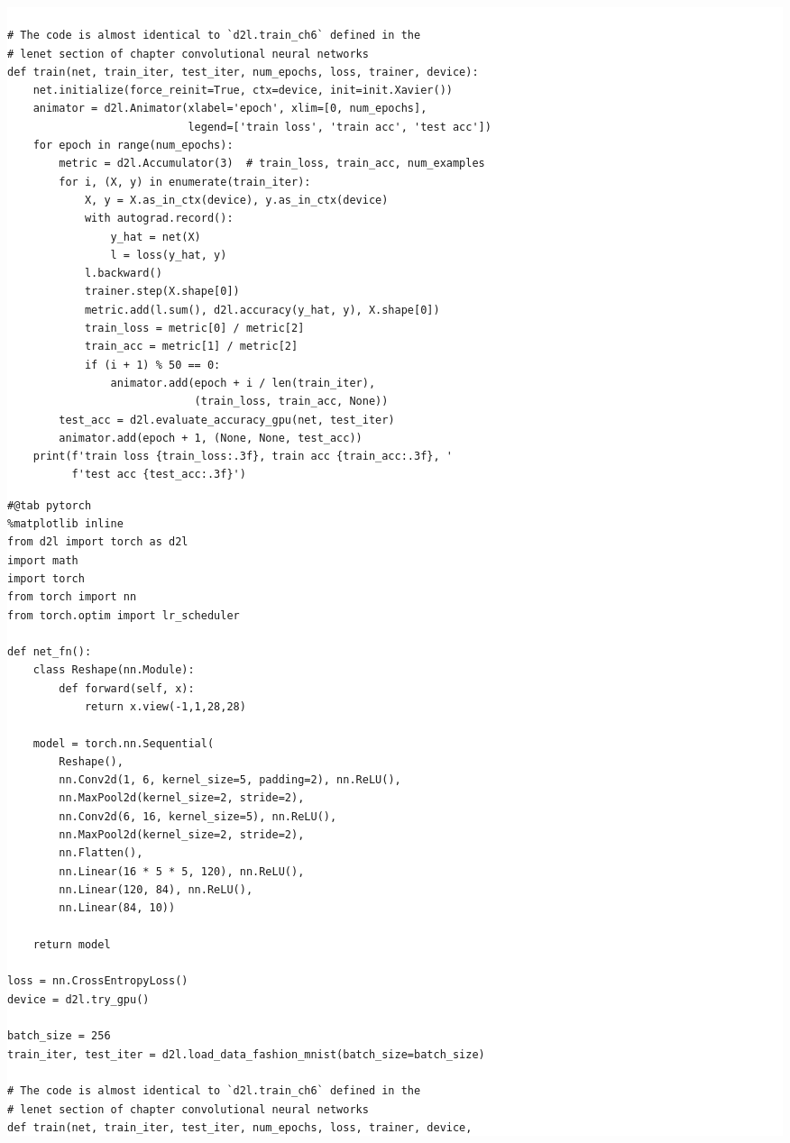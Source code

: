 ```{.python .input}

# The code is almost identical to `d2l.train_ch6` defined in the 
# lenet section of chapter convolutional neural networks
def train(net, train_iter, test_iter, num_epochs, loss, trainer, device):
    net.initialize(force_reinit=True, ctx=device, init=init.Xavier())
    animator = d2l.Animator(xlabel='epoch', xlim=[0, num_epochs],
                            legend=['train loss', 'train acc', 'test acc'])
    for epoch in range(num_epochs):
        metric = d2l.Accumulator(3)  # train_loss, train_acc, num_examples
        for i, (X, y) in enumerate(train_iter):
            X, y = X.as_in_ctx(device), y.as_in_ctx(device)
            with autograd.record():
                y_hat = net(X)
                l = loss(y_hat, y)
            l.backward()
            trainer.step(X.shape[0])
            metric.add(l.sum(), d2l.accuracy(y_hat, y), X.shape[0])
            train_loss = metric[0] / metric[2]
            train_acc = metric[1] / metric[2]
            if (i + 1) % 50 == 0:
                animator.add(epoch + i / len(train_iter),
                             (train_loss, train_acc, None))
        test_acc = d2l.evaluate_accuracy_gpu(net, test_iter)
        animator.add(epoch + 1, (None, None, test_acc))
    print(f'train loss {train_loss:.3f}, train acc {train_acc:.3f}, '
          f'test acc {test_acc:.3f}')
```

```{.python .input}
#@tab pytorch
%matplotlib inline
from d2l import torch as d2l
import math
import torch
from torch import nn
from torch.optim import lr_scheduler

def net_fn():
    class Reshape(nn.Module):
        def forward(self, x):
            return x.view(-1,1,28,28)
    
    model = torch.nn.Sequential(
        Reshape(),
        nn.Conv2d(1, 6, kernel_size=5, padding=2), nn.ReLU(),
        nn.MaxPool2d(kernel_size=2, stride=2),
        nn.Conv2d(6, 16, kernel_size=5), nn.ReLU(),
        nn.MaxPool2d(kernel_size=2, stride=2),
        nn.Flatten(),
        nn.Linear(16 * 5 * 5, 120), nn.ReLU(),
        nn.Linear(120, 84), nn.ReLU(),
        nn.Linear(84, 10))
    
    return model

loss = nn.CrossEntropyLoss()
device = d2l.try_gpu()

batch_size = 256
train_iter, test_iter = d2l.load_data_fashion_mnist(batch_size=batch_size)

# The code is almost identical to `d2l.train_ch6` defined in the 
# lenet section of chapter convolutional neural networks
def train(net, train_iter, test_iter, num_epochs, loss, trainer, device, 
```